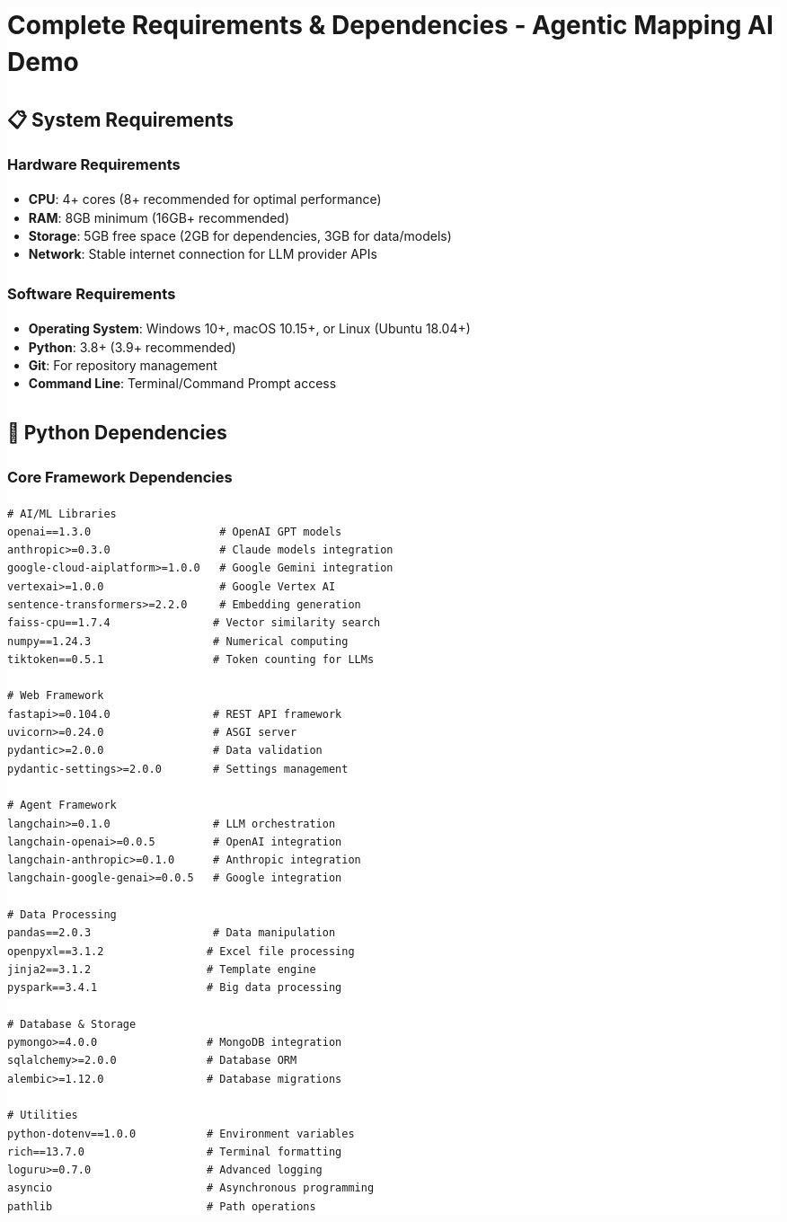 # Complete Requirements & Dependencies - Agentic Mapping AI Demo

## 📋 System Requirements

### Hardware Requirements
- **CPU**: 4+ cores (8+ recommended for optimal performance)
- **RAM**: 8GB minimum (16GB+ recommended)
- **Storage**: 5GB free space (2GB for dependencies, 3GB for data/models)
- **Network**: Stable internet connection for LLM provider APIs

### Software Requirements
- **Operating System**: Windows 10+, macOS 10.15+, or Linux (Ubuntu 18.04+)
- **Python**: 3.8+ (3.9+ recommended)
- **Git**: For repository management
- **Command Line**: Terminal/Command Prompt access

## 🐍 Python Dependencies

### Core Framework Dependencies
```
# AI/ML Libraries
openai==1.3.0                    # OpenAI GPT models
anthropic>=0.3.0                 # Claude models integration
google-cloud-aiplatform>=1.0.0   # Google Gemini integration
vertexai>=1.0.0                  # Google Vertex AI
sentence-transformers>=2.2.0     # Embedding generation
faiss-cpu==1.7.4                # Vector similarity search
numpy==1.24.3                   # Numerical computing
tiktoken==0.5.1                 # Token counting for LLMs

# Web Framework
fastapi>=0.104.0                # REST API framework
uvicorn>=0.24.0                 # ASGI server
pydantic>=2.0.0                 # Data validation
pydantic-settings>=2.0.0        # Settings management

# Agent Framework
langchain>=0.1.0                # LLM orchestration
langchain-openai>=0.0.5         # OpenAI integration
langchain-anthropic>=0.1.0      # Anthropic integration
langchain-google-genai>=0.0.5   # Google integration

# Data Processing
pandas==2.0.3                   # Data manipulation
openpyxl==3.1.2                # Excel file processing
jinja2==3.1.2                  # Template engine
pyspark==3.4.1                 # Big data processing

# Database & Storage
pymongo>=4.0.0                 # MongoDB integration
sqlalchemy>=2.0.0              # Database ORM
alembic>=1.12.0                # Database migrations

# Utilities
python-dotenv==1.0.0           # Environment variables
rich==13.7.0                   # Terminal formatting
loguru>=0.7.0                  # Advanced logging
asyncio                        # Asynchronous programming
pathlib                        # Path operations
```
